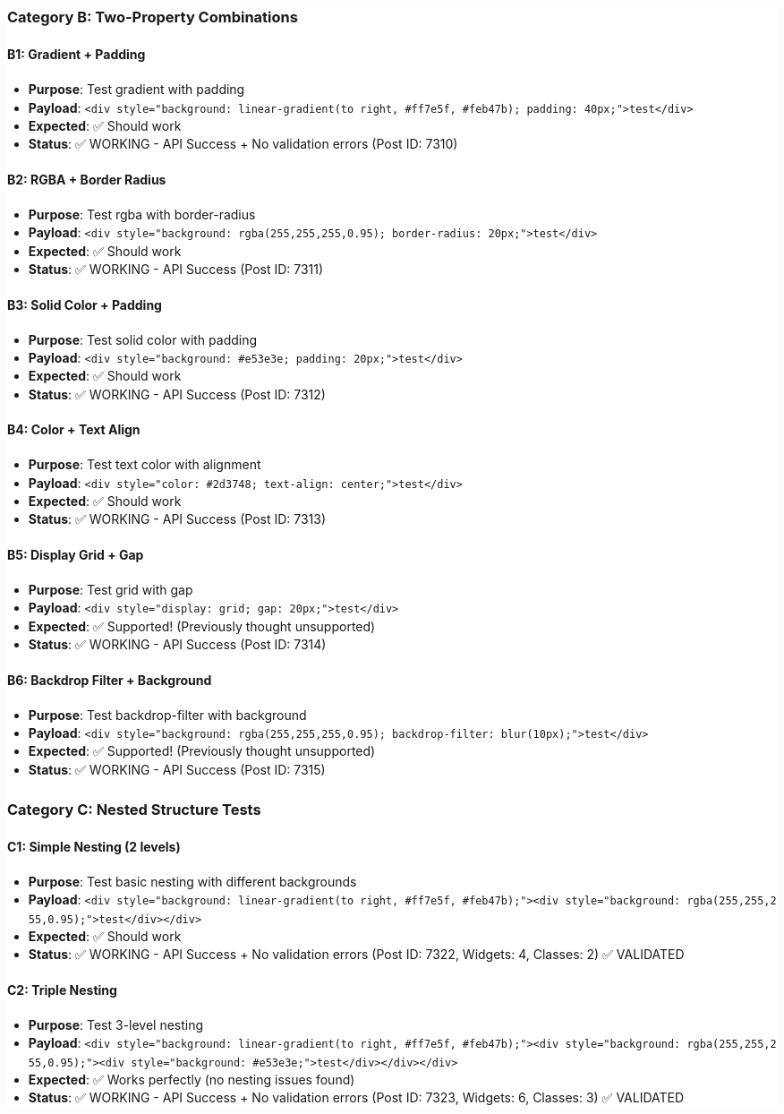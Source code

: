 ### **Category B: Two-Property Combinations**

#### **B1: Gradient + Padding**
- **Purpose**: Test gradient with padding
- **Payload**: `<div style="background: linear-gradient(to right, #ff7e5f, #feb47b); padding: 40px;">test</div>`
- **Expected**: ✅ Should work
- **Status**: ✅ WORKING - API Success + No validation errors (Post ID: 7310)

#### **B2: RGBA + Border Radius**
- **Purpose**: Test rgba with border-radius
- **Payload**: `<div style="background: rgba(255,255,255,0.95); border-radius: 20px;">test</div>`
- **Expected**: ✅ Should work
- **Status**: ✅ WORKING - API Success (Post ID: 7311)

#### **B3: Solid Color + Padding**
- **Purpose**: Test solid color with padding
- **Payload**: `<div style="background: #e53e3e; padding: 20px;">test</div>`
- **Expected**: ✅ Should work
- **Status**: ✅ WORKING - API Success (Post ID: 7312)

#### **B4: Color + Text Align**
- **Purpose**: Test text color with alignment
- **Payload**: `<div style="color: #2d3748; text-align: center;">test</div>`
- **Expected**: ✅ Should work
- **Status**: ✅ WORKING - API Success (Post ID: 7313)

#### **B5: Display Grid + Gap**
- **Purpose**: Test grid with gap
- **Payload**: `<div style="display: grid; gap: 20px;">test</div>`
- **Expected**: ✅ Supported! (Previously thought unsupported)
- **Status**: ✅ WORKING - API Success (Post ID: 7314)

#### **B6: Backdrop Filter + Background**
- **Purpose**: Test backdrop-filter with background
- **Payload**: `<div style="background: rgba(255,255,255,0.95); backdrop-filter: blur(10px);">test</div>`
- **Expected**: ✅ Supported! (Previously thought unsupported)
- **Status**: ✅ WORKING - API Success (Post ID: 7315)

### **Category C: Nested Structure Tests**

#### **C1: Simple Nesting (2 levels)**
- **Purpose**: Test basic nesting with different backgrounds
- **Payload**: `<div style="background: linear-gradient(to right, #ff7e5f, #feb47b);"><div style="background: rgba(255,255,255,0.95);">test</div></div>`
- **Expected**: ✅ Should work
- **Status**: ✅ WORKING - API Success + No validation errors (Post ID: 7322, Widgets: 4, Classes: 2) ✅ VALIDATED

#### **C2: Triple Nesting**
- **Purpose**: Test 3-level nesting
- **Payload**: `<div style="background: linear-gradient(to right, #ff7e5f, #feb47b);"><div style="background: rgba(255,255,255,0.95);"><div style="background: #e53e3e;">test</div></div></div>`
- **Expected**: ✅ Works perfectly (no nesting issues found)
- **Status**: ✅ WORKING - API Success + No validation errors (Post ID: 7323, Widgets: 6, Classes: 3) ✅ VALIDATED
